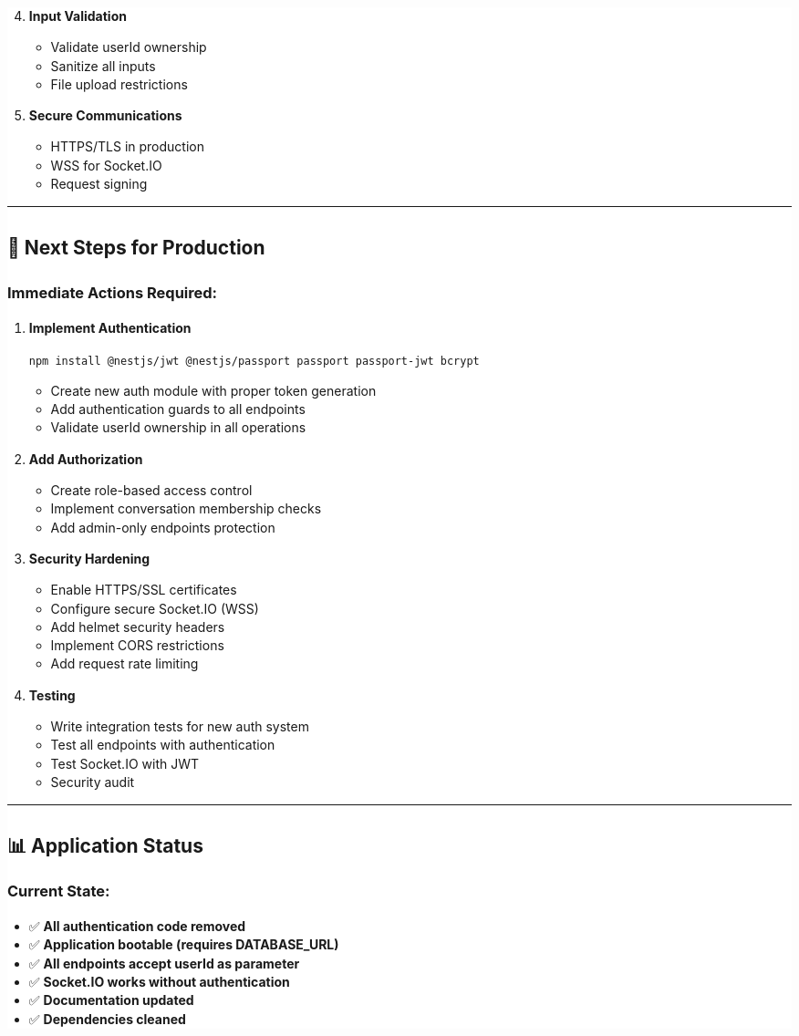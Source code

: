 4. **Input Validation**
   - Validate userId ownership
   - Sanitize all inputs
   - File upload restrictions

5. **Secure Communications**
   - HTTPS/TLS in production
   - WSS for Socket.IO
   - Request signing

---

## 🚀 Next Steps for Production

### Immediate Actions Required:

1. **Implement Authentication**
   ```bash
   npm install @nestjs/jwt @nestjs/passport passport passport-jwt bcrypt
   ```
   - Create new auth module with proper token generation
   - Add authentication guards to all endpoints
   - Validate userId ownership in all operations

2. **Add Authorization**
   - Create role-based access control
   - Implement conversation membership checks
   - Add admin-only endpoints protection

3. **Security Hardening**
   - Enable HTTPS/SSL certificates
   - Configure secure Socket.IO (WSS)
   - Add helmet security headers
   - Implement CORS restrictions
   - Add request rate limiting

4. **Testing**
   - Write integration tests for new auth system
   - Test all endpoints with authentication
   - Test Socket.IO with JWT
   - Security audit

---

## 📊 Application Status

### Current State:
- ✅ **All authentication code removed**
- ✅ **Application bootable (requires DATABASE_URL)**
- ✅ **All endpoints accept userId as parameter**
- ✅ **Socket.IO works without authentication**
- ✅ **Documentation updated**
- ✅ **Dependencies cleaned**

